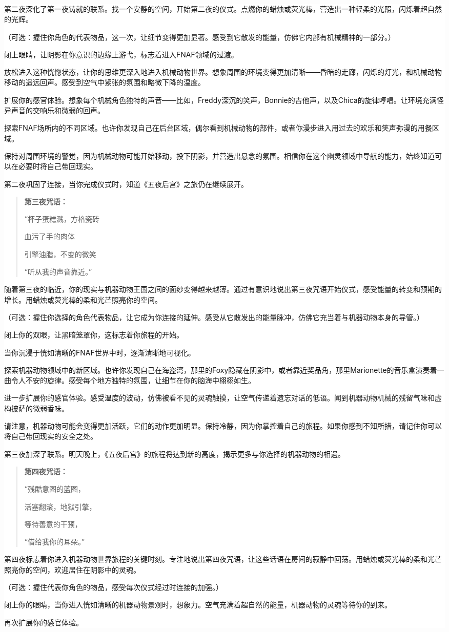 第二夜深化了第一夜铸就的联系。找一个安静的空间，开始第二夜的仪式。点燃你的蜡烛或荧光棒，营造出一种轻柔的光照，闪烁着超自然的光辉。

（可选：握住你角色的代表物品，这一次，让细节变得更加显著。感受到它散发的能量，仿佛它内部有机械精神的一部分。）

闭上眼睛，让阴影在你意识的边缘上游弋，标志着进入FNAF领域的过渡。

放松进入这种恍惚状态，让你的思维更深入地进入机械动物世界。想象周围的环境变得更加清晰——昏暗的走廊，闪烁的灯光，和机械动物移动的遥远回声。感受到空气中紧张的氛围和略微下降的温度。

扩展你的感官体验。想象每个机械角色独特的声音——比如，Freddy深沉的笑声，Bonnie的吉他声，以及Chica的旋律哼唱。让环境充满怪异声音的交响乐和微弱的回声。

探索FNAF场所内的不同区域。也许你发现自己在后台区域，偶尔看到机械动物的部件，或者你漫步进入用过去的欢乐和笑声弥漫的用餐区域。

保持对周围环境的警觉，因为机械动物可能开始移动，投下阴影，并营造出悬念的氛围。相信你在这个幽灵领域中导航的能力，始终知道可以在必要时将自己带回现实。

第二夜巩固了连接，当你完成仪式时，知道《五夜后宫》之旅仍在继续展开。

> **第三夜咒语：**
> 
> “杯子蛋糕溅，方格瓷砖
> 
> 血污了手的肉体
> 
> 引擎油脂，不变的微笑
> 
> “听从我的声音靠近。”

随着第三夜的临近，你的现实与机器动物王国之间的面纱变得越来越薄。通过有意识地说出第三夜咒语开始仪式，感受能量的转变和预期的增长。用蜡烛或荧光棒的柔和光芒照亮你的空间。

（可选：握住你选择的角色代表物品，让它成为你连接的延伸。感受从它散发出的能量脉冲，仿佛它充当着与机器动物本身的导管。）

闭上你的双眼，让黑暗笼罩你，这标志着你旅程的开始。

当你沉浸于恍如清晰的FNAF世界中时，逐渐清晰地可视化。

探索机器动物领域中的新区域。也许你发现自己在海盗湾，那里的Foxy隐藏在阴影中，或者靠近奖品角，那里Marionette的音乐盒演奏着一曲令人不安的旋律。感受每个地方独特的氛围，让细节在你的脑海中栩栩如生。

进一步扩展你的感官体验。感受温度的波动，仿佛被看不见的灵魂触摸，让空气传递着遗忘对话的低语。闻到机器动物机械的残留气味和虚构披萨的微弱香味。

请注意，机器动物可能会变得更加活跃，它们的动作更加明显。保持冷静，因为你掌控着自己的旅程。如果你感到不知所措，请记住你可以将自己带回现实的安全之处。

第三夜加深了联系。明天晚上，《五夜后宫》的旅程将达到新的高度，揭示更多与你选择的机器动物的相遇。

> **第四夜咒语：**
> 
> “残酷意图的蓝图，
> 
> 活塞翻滚，地狱引擎，
> 
> 等待善意的干预，
> 
> “借给我你的耳朵。”

第四夜标志着你进入机器动物世界旅程的关键时刻。专注地说出第四夜咒语，让这些话语在房间的寂静中回荡。用蜡烛或荧光棒的柔和光芒照亮你的空间，欢迎居住在阴影中的灵魂。

（可选：握住代表你角色的物品，感受每次仪式经过时连接的加强。）

闭上你的眼睛，当你进入恍如清晰的机器动物景观时，想象力。空气充满着超自然的能量，机器动物的灵魂等待你的到来。

再次扩展你的感官体验。
